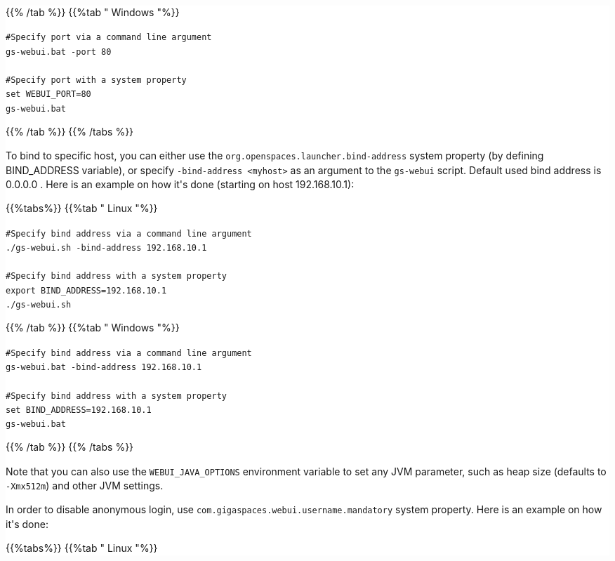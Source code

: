{{% /tab %}}
{{%tab "  Windows "%}}


```console
#Specify port via a command line argument
gs-webui.bat -port 80

#Specify port with a system property
set WEBUI_PORT=80
gs-webui.bat
```

{{% /tab %}}
{{% /tabs %}}

To bind to specific host, you can either use the `org.openspaces.launcher.bind-address` system property (by defining BIND_ADDRESS variable), or specify `-bind-address <myhost>` as an argument to the `gs-webui` script.
Default used bind address is 0.0.0.0 .
Here is an example on how it's done (starting on host 192.168.10.1):

{{%tabs%}}
{{%tab "  Linux "%}}


```console
#Specify bind address via a command line argument
./gs-webui.sh -bind-address 192.168.10.1

#Specify bind address with a system property
export BIND_ADDRESS=192.168.10.1
./gs-webui.sh
```

{{% /tab %}}
{{%tab "  Windows "%}}


```console
#Specify bind address via a command line argument
gs-webui.bat -bind-address 192.168.10.1

#Specify bind address with a system property
set BIND_ADDRESS=192.168.10.1
gs-webui.bat
```

{{% /tab %}}
{{% /tabs %}}


Note that you can also use the `WEBUI_JAVA_OPTIONS` environment variable to set any JVM parameter, such as heap size (defaults to `-Xmx512m`) and other JVM settings.

In order to disable anonymous login, use `com.gigaspaces.webui.username.mandatory` system property. Here is an example on how it's done:

{{%tabs%}}
{{%tab "  Linux "%}}
